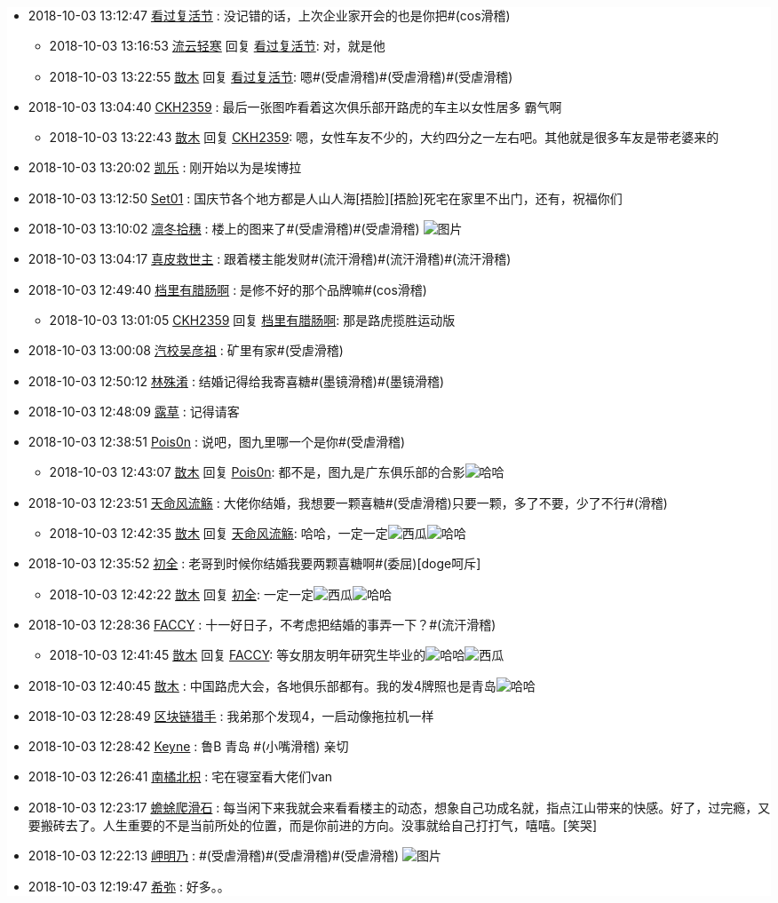 - 2018-10-03 13:12:47 [看过复活节](uid=446946) : 没记错的话，上次企业家开会的也是你把#(cos滑稽) 

    - 2018-10-03 13:16:53 [流云轻寒](uid=1356753) 回复 [看过复活节](uid=446946): 对，就是他 

    - 2018-10-03 13:22:55 [㪚木](uid=1081091) 回复 [看过复活节](uid=446946): 嗯#(受虐滑稽)#(受虐滑稽)#(受虐滑稽) 

- 2018-10-03 13:04:40 [CKH2359](uid=666168) : 最后一张图咋看着这次俱乐部开路虎的车主以女性居多 霸气啊 

    - 2018-10-03 13:22:43 [㪚木](uid=1081091) 回复 [CKH2359](uid=666168): 嗯，女性车友不少的，大约四分之一左右吧。其他就是很多车友是带老婆来的 

- 2018-10-03 13:20:02 [凯乐](uid=760257) : 刚开始以为是埃博拉 

- 2018-10-03 13:12:50 [Set01](uid=954051) : 国庆节各个地方都是人山人海[捂脸][捂脸]死宅在家里不出门，还有，祝福你们 

- 2018-10-03 13:10:02 [凛冬拾穗](uid=1243476) : 楼上的图来了#(受虐滑稽)#(受虐滑稽) ![图片](https://image.coolapk.com/feed/2018/1003/13/1243476_1538543400_3548@398x475.jpg)

- 2018-10-03 13:04:17 [真皮救世主](uid=634660) : 跟着楼主能发财#(流汗滑稽)#(流汗滑稽)#(流汗滑稽) 

- 2018-10-03 12:49:40 [档里有腊肠啊](uid=1012432) : 是修不好的那个品牌嘛#(cos滑稽) 

    - 2018-10-03 13:01:05 [CKH2359](uid=666168) 回复 [档里有腊肠啊](uid=1012432): 那是路虎揽胜运动版 

- 2018-10-03 13:00:08 [汽校吴彦祖](uid=1260969) : 矿里有家#(受虐滑稽) 

- 2018-10-03 12:50:12 [林殊淆](uid=909405) : 结婚记得给我寄喜糖#(墨镜滑稽)#(墨镜滑稽) 

- 2018-10-03 12:48:09 [露草](uid=1075288) : 记得请客 

- 2018-10-03 12:38:51 [Pois0n](uid=1096834) : 说吧，图九里哪一个是你#(受虐滑稽) 

    - 2018-10-03 12:43:07 [㪚木](uid=1081091) 回复 [Pois0n](uid=1096834): 都不是，图九是广东俱乐部的合影<img src="http://static.coolapk.com/emoticons/default/13.gif" alt="哈哈"/> 

- 2018-10-03 12:23:51 [天命风流觞](uid=1201852) : 大佬你结婚，我想要一颗喜糖#(受虐滑稽)只要一颗，多了不要，少了不行#(滑稽) 

    - 2018-10-03 12:42:35 [㪚木](uid=1081091) 回复 [天命风流觞](uid=1201852): 哈哈，一定一定<img src="http://static.coolapk.com/emoticons/default/56.gif" alt="西瓜"/><img src="http://static.coolapk.com/emoticons/default/13.gif" alt="哈哈"/> 

- 2018-10-03 12:35:52 [初全](uid=1547483) : 老哥到时候你结婚我要两颗喜糖啊#(委屈)[doge呵斥] 

    - 2018-10-03 12:42:22 [㪚木](uid=1081091) 回复 [初全](uid=1547483): 一定一定<img src="http://static.coolapk.com/emoticons/default/56.gif" alt="西瓜"/><img src="http://static.coolapk.com/emoticons/default/13.gif" alt="哈哈"/> 

- 2018-10-03 12:28:36 [FACCY](uid=663641) : 十一好日子，不考虑把结婚的事弄一下？#(流汗滑稽) 

    - 2018-10-03 12:41:45 [㪚木](uid=1081091) 回复 [FACCY](uid=663641): 等女朋友明年研究生毕业的<img src="http://static.coolapk.com/emoticons/default/13.gif" alt="哈哈"/><img src="http://static.coolapk.com/emoticons/default/56.gif" alt="西瓜"/> 

- 2018-10-03 12:40:45 [㪚木](uid=1081091) : 中国路虎大会，各地俱乐部都有。我的发4牌照也是青岛<img src="http://static.coolapk.com/emoticons/default/13.gif" alt="哈哈"/> 

- 2018-10-03 12:28:49 [区块链猎手](uid=1171219) : 我弟那个发现4，一启动像拖拉机一样 

- 2018-10-03 12:28:42 [Keyne](uid=1062830) : 鲁B 青岛 #(小嘴滑稽) 亲切 

- 2018-10-03 12:26:41 [南橘北枳](uid=995827) : 宅在寝室看大佬们van 

- 2018-10-03 12:23:17 [蟾蜍爬滑石](uid=1437044) : 每当闲下来我就会来看看楼主的动态，想象自己功成名就，指点江山带来的快感。好了，过完瘾，又要搬砖去了。人生重要的不是当前所处的位置，而是你前进的方向。没事就给自己打打气，嘻嘻。[笑哭] 

- 2018-10-03 12:22:13 [岬明乃](uid=643582) : #(受虐滑稽)#(受虐滑稽)#(受虐滑稽) ![图片](https://image.coolapk.com/feed/2018/1003/12/643582_1538540532_3691@240x480.jpg)

- 2018-10-03 12:19:47 [希弥](uid=784276) : 好多。。 
